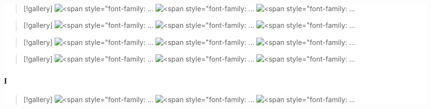 > [!gallery]
> ![<span style=&quot;font-family: ...](https://raw.githubusercontent.com/TheGiddyLimit/homebrew-img/main/img/GriffonsSaddlebag3/Halo-Circlet.webp#gallery "<span style=&quot;font-family: ZatannaMisdirection&quot;>Halo Circlet</span>")
> ![<span style=&quot;font-family: ...](https://raw.githubusercontent.com/TheGiddyLimit/homebrew-img/main/img/GriffonsSaddlebag3/Hammer-of-Whispers.webp#gallery "<span style=&quot;font-family: ZatannaMisdirection&quot;>Hammer of Whispers</span>")
> ![<span style=&quot;font-family: ...](https://raw.githubusercontent.com/TheGiddyLimit/homebrew-img/main/img/GriffonsSaddlebag3/Hammer-of-Willpower-.webp#gallery "<span style=&quot;font-family: ZatannaMisdirection&quot;>Hammer of Willpower</span>")

> [!gallery]
> ![<span style=&quot;font-family: ...](https://raw.githubusercontent.com/TheGiddyLimit/homebrew-img/main/img/GriffonsSaddlebag3/Hand-Mirror-of-the-Medusa.webp#gallery "<span style=&quot;font-family: ZatannaMisdirection&quot;>Hand Mirror of the Medusa</span>")
> ![<span style=&quot;font-family: ...](https://raw.githubusercontent.com/TheGiddyLimit/homebrew-img/main/img/GriffonsSaddlebag3/Hedgewitchs-Gardening-Gloves.webp#gallery "<span style=&quot;font-family: ZatannaMisdirection&quot;>Hedgewitch's Gardening Gloves</span>")
> ![<span style=&quot;font-family: ...](https://raw.githubusercontent.com/TheGiddyLimit/homebrew-img/main/img/GriffonsSaddlebag3/Helm-of-the-Deep-Sea-Knight.webp#gallery "<span style=&quot;font-family: ZatannaMisdirection&quot;>Helm of the Deep Sea Knight</span>")

> [!gallery]
> ![<span style=&quot;font-family: ...](https://raw.githubusercontent.com/TheGiddyLimit/homebrew-img/main/img/GriffonsSaddlebag3/Helm-of-the-Lichfiend.webp#gallery "<span style=&quot;font-family: ZatannaMisdirection&quot;>Helm of the Lichfiend</span>")
> ![<span style=&quot;font-family: ...](https://raw.githubusercontent.com/TheGiddyLimit/homebrew-img/main/img/GriffonsSaddlebag3/Herbalists-Journal.webp#gallery "<span style=&quot;font-family: ZatannaMisdirection&quot;>Herbalist's Journal</span>")
> ![<span style=&quot;font-family: ...](https://raw.githubusercontent.com/TheGiddyLimit/homebrew-img/main/img/GriffonsSaddlebag3/Heros-Goblet.webp#gallery "<span style=&quot;font-family: ZatannaMisdirection&quot;>Hero's Goblet</span>")

> [!gallery]
> ![<span style=&quot;font-family: ...](https://raw.githubusercontent.com/TheGiddyLimit/homebrew-img/main/img/GriffonsSaddlebag3/Hide-of-the-Wild-Guardian.webp#gallery "<span style=&quot;font-family: ZatannaMisdirection&quot;>Hide of the Wild Guardian</span>")
> ![<span style=&quot;font-family: ...](https://raw.githubusercontent.com/TheGiddyLimit/homebrew-img/main/img/GriffonsSaddlebag3/Horn-of-Fog.webp#gallery "<span style=&quot;font-family: ZatannaMisdirection&quot;>Horn of Fog</span>")
> ![<span style=&quot;font-family: ...](https://raw.githubusercontent.com/TheGiddyLimit/homebrew-img/main/img/GriffonsSaddlebag3/Hunter-Shark-Cutlass.webp#gallery "<span style=&quot;font-family: ZatannaMisdirection&quot;>Hunter Shark Cutlass</span>")

### <span style="font-family: ZatannaMisdirection">I</span>

> [!gallery]
> ![<span style=&quot;font-family: ...](https://raw.githubusercontent.com/TheGiddyLimit/homebrew-img/main/img/GriffonsSaddlebag3/Illusionists-Bookmark.webp#gallery "<span style=&quot;font-family: ZatannaMisdirection&quot;>Illusionist's Bookmark</span>")
> ![<span style=&quot;font-family: ...](https://raw.githubusercontent.com/TheGiddyLimit/homebrew-img/main/img/GriffonsSaddlebag3/Illusionists-Gambit.webp#gallery "<span style=&quot;font-family: ZatannaMisdirection&quot;>Illusionist's Gambit</span>")
> ![<span style=&quot;font-family: ...](https://raw.githubusercontent.com/TheGiddyLimit/homebrew-img/main/img/GriffonsSaddlebag3/Immovable-Cat.webp#gallery "<span style=&quot;font-family: ZatannaMisdirection&quot;>Immovable Cat</span>")
